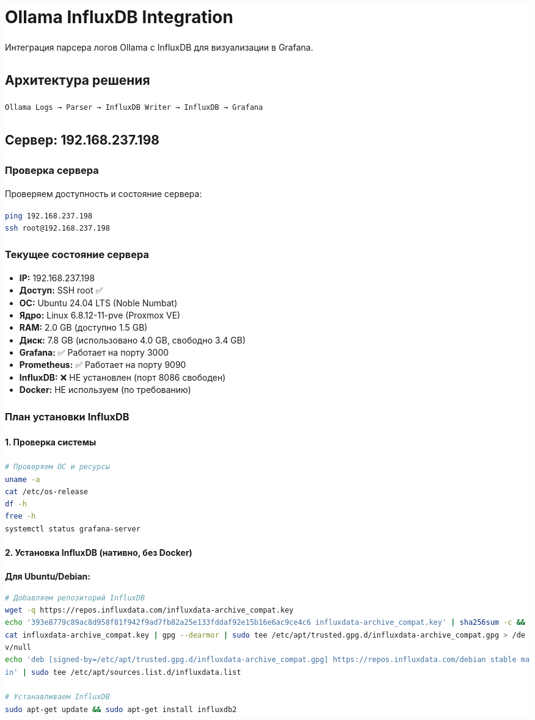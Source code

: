 # Ollama InfluxDB Integration

Интеграция парсера логов Ollama с InfluxDB для визуализации в Grafana.

## Архитектура решения

```
Ollama Logs → Parser → InfluxDB Writer → InfluxDB → Grafana
```

## Сервер: 192.168.237.198

### Проверка сервера

Проверяем доступность и состояние сервера:

```bash
ping 192.168.237.198
ssh root@192.168.237.198
```

### Текущее состояние сервера

- **IP:** 192.168.237.198
- **Доступ:** SSH root ✅
- **ОС:** Ubuntu 24.04 LTS (Noble Numbat)
- **Ядро:** Linux 6.8.12-11-pve (Proxmox VE)
- **RAM:** 2.0 GB (доступно 1.5 GB)
- **Диск:** 7.8 GB (использовано 4.0 GB, свободно 3.4 GB)
- **Grafana:** ✅ Работает на порту 3000
- **Prometheus:** ✅ Работает на порту 9090  
- **InfluxDB:** ❌ НЕ установлен (порт 8086 свободен)
- **Docker:** НЕ используем (по требованию)

### План установки InfluxDB

#### 1. Проверка системы
```bash
# Проверяем ОС и ресурсы
uname -a
cat /etc/os-release
df -h
free -h
systemctl status grafana-server
```

#### 2. Установка InfluxDB (нативно, без Docker)

**Для Ubuntu/Debian:**
```bash
# Добавляем репозиторий InfluxDB
wget -q https://repos.influxdata.com/influxdata-archive_compat.key
echo '393e8779c89ac8d958f81f942f9ad7fb82a25e133fddaf92e15b16e6ac9ce4c6 influxdata-archive_compat.key' | sha256sum -c && cat influxdata-archive_compat.key | gpg --dearmor | sudo tee /etc/apt/trusted.gpg.d/influxdata-archive_compat.gpg > /dev/null
echo 'deb [signed-by=/etc/apt/trusted.gpg.d/influxdata-archive_compat.gpg] https://repos.influxdata.com/debian stable main' | sudo tee /etc/apt/sources.list.d/influxdata.list

# Устанавливаем InfluxDB
sudo apt-get update && sudo apt-get install influxdb2
```
